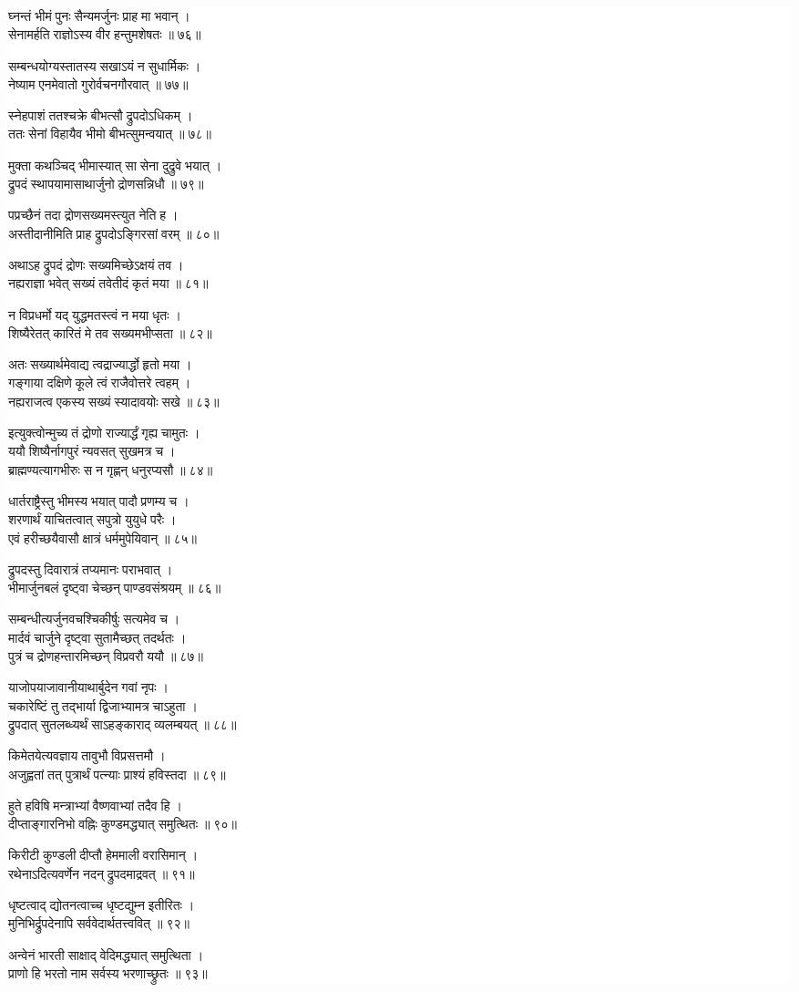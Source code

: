 घ्नन्तं भीमं पुनः सैन्यमर्जुनः प्राह मा भवान् ।  
सेनामर्हति राज्ञोऽस्य वीर हन्तुमशेषतः ॥ ७६॥

सम्बन्धयोग्यस्तातस्य सखाऽयं न सुधार्मिकः ।  
नेष्याम एनमेवातो गुरोर्वचनगौरवात् ॥ ७७॥

स्नेहपाशं ततश्चक्रे बीभत्सौ द्रुपदोऽधिकम् ।  
ततः सेनां विहायैव भीमो बीभत्सुमन्वयात् ॥ ७८॥

मुक्ता कथञ्चिद् भीमास्यात् सा सेना दुद्रुवे भयात् ।  
द्रुपदं स्थापयामासाथार्जुनो द्रोणसन्निधौ ॥ ७९॥

पप्रच्छैनं तदा द्रोणसख्यमस्त्युत नेति ह ।  
अस्तीदानीमिति प्राह द्रुपदोऽङ्गिरसां वरम् ॥ ८०॥

अथाऽह द्रुपदं द्रोणः सख्यमिच्छेऽक्षयं तव ।  
नह्यराज्ञा भवेत् सख्यं तवेतीदं कृतं मया ॥ ८१॥

न विप्रधर्मो यद् युद्धमतस्त्वं न मया धृतः ।  
शिष्यैरेतत् कारितं मे तव सख्यमभीप्सता ॥ ८२॥

अतः सख्यार्थमेवाद्य त्वद्राज्यार्द्धो हृतो मया ।  
गङ्गाया दक्षिणे कूले त्वं राजैवोत्तरे त्वहम् ।  
नह्यराजत्व एकस्य सख्यं स्यादावयोः सखे ॥ ८३॥

इत्युक्त्वोन्मुच्य तं द्रोणो राज्यार्द्धं गृह्य चामुतः ।  
ययौ शिष्यैर्नागपुरं न्यवसत् सुखमत्र च ।  
ब्राह्मण्यत्यागभीरुः स न गृह्णन् धनुरप्यसौ ॥ ८४॥

धार्तराष्ट्रैस्तु भीमस्य भयात् पादौ प्रणम्य च ।  
शरणार्थं याचितत्वात् सपुत्रो युयुधे परैः ।  
एवं हरीच्छयैवासौ क्षात्रं धर्ममुपेयिवान् ॥ ८५॥

द्रुपदस्तु दिवारात्रं तप्यमानः पराभवात् ।  
भीमार्जुनबलं दृष्ट्वा चेच्छन् पाण्डवसंश्रयम् ॥ ८६॥

सम्बन्धीत्यर्जुनवचश्चिकीर्षुः सत्यमेव च ।  
मार्दवं चार्जुने दृष्ट्वा सुतामैच्छत् तदर्थतः ।  
पुत्रं च द्रोणहन्तारमिच्छन् विप्रवरौ ययौ ॥ ८७॥

याजोपयाजावानीयाथार्बुदेन गवां नृपः ।  
चकारेष्टिं तु तद्भार्या द्विजाभ्यामत्र चाऽहुता ।  
द्रुपदात् सुतलब्ध्यर्थं साऽहङ्काराद् व्यलम्बयत् ॥ ८८॥

किमेतयेत्यवज्ञाय तावुभौ विप्रसत्तमौ ।  
अजुह्वतां तत् पुत्रार्थं पत्न्याः प्राश्यं हविस्तदा ॥ ८९॥

हुते हविषि मन्त्राभ्यां वैष्णवाभ्यां तदैव हि ।  
दीप्ताङ्गारनिभो वह्निः कुण्डमद्ध्यात् समुत्थितः ॥ ९०॥

किरीटी कुण्डली दीप्तौ हेममाली वरासिमान् ।  
रथेनाऽदित्यवर्णेन नदन् द्रुपदमाद्रवत् ॥ ९१॥

धृष्टत्वाद् द्योतनत्वाच्च धृष्टद्युम्न इतीरितः ।  
मुनिभिर्द्रुपदेनापि सर्ववेदार्थतत्त्ववित् ॥ ९२॥

अन्वेनं भारती साक्षाद् वेदिमद्ध्यात् समुत्थिता ।  
प्राणो हि भरतो नाम सर्वस्य भरणाच्छ्रुतः ॥ ९३॥
